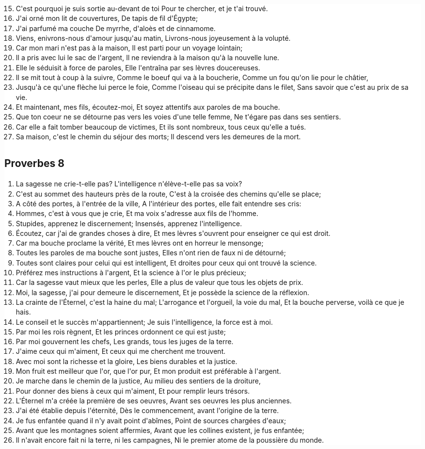 15. C'est pourquoi je suis sortie au-devant de toi Pour te chercher, et je t'ai trouv&eacute;.
16. J'ai orn&eacute; mon lit de couvertures, De tapis de fil d'&Eacute;gypte;
17. J'ai parfum&eacute; ma couche De myrrhe, d'alo&egrave;s et de cinnamome.
18. Viens, enivrons-nous d'amour jusqu'au matin, Livrons-nous joyeusement &agrave; la volupt&eacute;.
19. Car mon mari n'est pas &agrave; la maison, Il est parti pour un voyage lointain;
20. Il a pris avec lui le sac de l'argent, Il ne reviendra &agrave; la maison qu'&agrave; la nouvelle lune.
21. Elle le s&eacute;duisit &agrave; force de paroles, Elle l'entra&icirc;na par ses l&egrave;vres doucereuses.
22. Il se mit tout &agrave; coup &agrave; la suivre, Comme le boeuf qui va &agrave; la boucherie, Comme un fou qu'on lie pour le ch&acirc;tier,
23. Jusqu'&agrave; ce qu'une fl&egrave;che lui perce le foie, Comme l'oiseau qui se pr&eacute;cipite dans le filet, Sans savoir que c'est au prix de sa vie.
24. Et maintenant, mes fils, &eacute;coutez-moi, Et soyez attentifs aux paroles de ma bouche.
25. Que ton coeur ne se d&eacute;tourne pas vers les voies d'une telle femme, Ne t'&eacute;gare pas dans ses sentiers.
26. Car elle a fait tomber beaucoup de victimes, Et ils sont nombreux, tous ceux qu'elle a tu&eacute;s.
27. Sa maison, c'est le chemin du s&eacute;jour des morts; Il descend vers les demeures de la mort.

## Proverbes 8
1. La sagesse ne crie-t-elle pas? L'intelligence n'&eacute;l&egrave;ve-t-elle pas sa voix?
2. C'est au sommet des hauteurs pr&egrave;s de la route, C'est &agrave; la crois&eacute;e des chemins qu'elle se place;
3. A c&ocirc;t&eacute; des portes, &agrave; l'entr&eacute;e de la ville, A l'int&eacute;rieur des portes, elle fait entendre ses cris:
4. Hommes, c'est &agrave; vous que je crie, Et ma voix s'adresse aux fils de l'homme.
5. Stupides, apprenez le discernement; Insens&eacute;s, apprenez l'intelligence.
6. &Eacute;coutez, car j'ai de grandes choses &agrave; dire, Et mes l&egrave;vres s'ouvrent pour enseigner ce qui est droit.
7. Car ma bouche proclame la v&eacute;rit&eacute;, Et mes l&egrave;vres ont en horreur le mensonge;
8. Toutes les paroles de ma bouche sont justes, Elles n'ont rien de faux ni de d&eacute;tourn&eacute;;
9. Toutes sont claires pour celui qui est intelligent, Et droites pour ceux qui ont trouv&eacute; la science.
10. Pr&eacute;f&eacute;rez mes instructions &agrave; l'argent, Et la science &agrave; l'or le plus pr&eacute;cieux;
11. Car la sagesse vaut mieux que les perles, Elle a plus de valeur que tous les objets de prix.
12. Moi, la sagesse, j'ai pour demeure le discernement, Et je poss&egrave;de la science de la r&eacute;flexion.
13. La crainte de l'&Eacute;ternel, c'est la haine du mal; L'arrogance et l'orgueil, la voie du mal, Et la bouche perverse, voil&agrave; ce que je hais.
14. Le conseil et le succ&egrave;s m'appartiennent; Je suis l'intelligence, la force est &agrave; moi.
15. Par moi les rois r&egrave;gnent, Et les princes ordonnent ce qui est juste;
16. Par moi gouvernent les chefs, Les grands, tous les juges de la terre.
17. J'aime ceux qui m'aiment, Et ceux qui me cherchent me trouvent.
18. Avec moi sont la richesse et la gloire, Les biens durables et la justice.
19. Mon fruit est meilleur que l'or, que l'or pur, Et mon produit est pr&eacute;f&eacute;rable &agrave; l'argent.
20. Je marche dans le chemin de la justice, Au milieu des sentiers de la droiture,
21. Pour donner des biens &agrave; ceux qui m'aiment, Et pour remplir leurs tr&eacute;sors.
22. L'&Eacute;ternel m'a cr&eacute;&eacute;e la premi&egrave;re de ses oeuvres, Avant ses oeuvres les plus anciennes.
23. J'ai &eacute;t&eacute; &eacute;tablie depuis l'&eacute;ternit&eacute;, D&egrave;s le commencement, avant l'origine de la terre.
24. Je fus enfant&eacute;e quand il n'y avait point d'ab&icirc;mes, Point de sources charg&eacute;es d'eaux;
25. Avant que les montagnes soient affermies, Avant que les collines existent, je fus enfant&eacute;e;
26. Il n'avait encore fait ni la terre, ni les campagnes, Ni le premier atome de la poussi&egrave;re du monde.